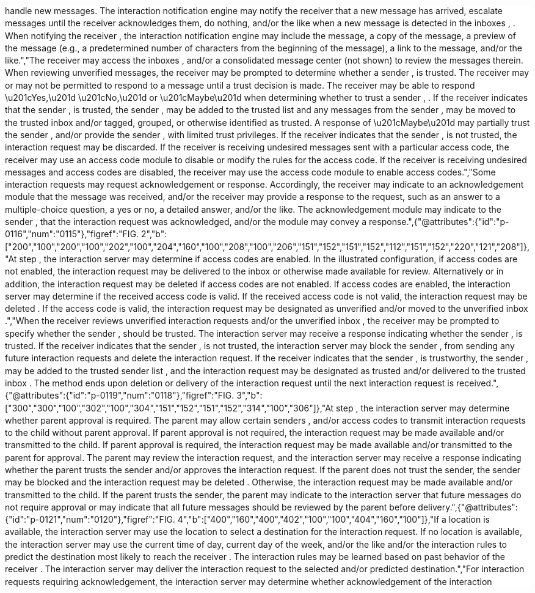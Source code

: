 handle new messages. The interaction notification engine  may notify the receiver  that a new message has arrived, escalate messages until the receiver  acknowledges them, do nothing, and\/or the like when a new message is detected in the inboxes , . When notifying the receiver , the interaction notification engine  may include the message, a copy of the message, a preview of the message (e.g., a predetermined number of characters from the beginning of the message), a link to the message, and\/or the like.","The receiver  may access the inboxes ,  and\/or a consolidated message center (not shown) to review the messages therein. When reviewing unverified messages, the receiver  may be prompted to determine whether a sender ,  is trusted. The receiver  may or may not be permitted to respond to a message until a trust decision is made. The receiver  may be able to respond \u201cYes,\u201d \u201cNo,\u201d or \u201cMaybe\u201d when determining whether to trust a sender , . If the receiver indicates that the sender ,  is trusted, the sender ,  may be added to the trusted list  and any messages from the sender ,  may be moved to the trusted inbox  and\/or tagged, grouped, or otherwise identified as trusted. A response of \u201cMaybe\u201d may partially trust the sender ,  and\/or provide the sender ,  with limited trust privileges. If the receiver  indicates that the sender ,  is not trusted, the interaction request may be discarded. If the receiver  is receiving undesired messages sent with a particular access code, the receiver  may use an access code module  to disable or modify the rules for the access code. If the receiver  is receiving undesired messages and access codes are disabled, the receiver  may use the access code module  to enable access codes.","Some interaction requests may request acknowledgement or response. Accordingly, the receiver  may indicate to an acknowledgement module  that the message was received, and\/or the receiver may provide a response to the request, such as an answer to a multiple-choice question, a yes or no, a detailed answer, and\/or the like. The acknowledgement module  may indicate to the sender ,  that the interaction request was acknowledged, and\/or the module may convey a response.",{"@attributes":{"id":"p-0116","num":"0115"},"figref":"FIG. 2","b":["200","100","200","100","202","100","204","160","100","208","100","206","151","152","151","152","112","151","152","220","121","208"]},"At step , the interaction server  may determine if access codes are enabled. In the illustrated configuration, if access codes are not enabled, the interaction request may be delivered  to the inbox  or otherwise made available for review. Alternatively or in addition, the interaction request may be deleted if access codes are not enabled. If access codes are enabled, the interaction server  may determine  if the received access code is valid. If the received access code is not valid, the interaction request may be deleted . If the access code is valid, the interaction request may be designated as unverified and\/or moved to the unverified inbox .","When the receiver  reviews unverified interaction requests and\/or the unverified inbox , the receiver  may be prompted to specify whether the sender ,  should be trusted. The interaction server  may receive  a response indicating whether the sender ,  is trusted. If the receiver  indicates that the sender ,  is not trusted, the interaction server may block  the sender ,  from sending any future interaction requests and delete  the interaction request. If the receiver  indicates that the sender ,  is trustworthy, the sender ,  may be added  to the trusted sender list , and the interaction request may be designated as trusted and\/or delivered  to the trusted inbox . The method  ends upon deletion  or delivery  of the interaction request until the next interaction request is received.",{"@attributes":{"id":"p-0119","num":"0118"},"figref":"FIG. 3","b":["300","300","100","302","100","304","151","152","151","152","314","100","306"]},"At step , the interaction server  may determine whether parent approval is required. The parent may allow certain senders ,  and\/or access codes to transmit interaction requests to the child without parent approval. If parent approval is not required, the interaction request may be made available and\/or transmitted  to the child. If parent approval is required, the interaction request may be made available and\/or transmitted  to the parent for approval. The parent may review the interaction request, and the interaction server  may receive  a response indicating whether the parent trusts the sender and\/or approves the interaction request. If the parent does not trust the sender, the sender may be blocked  and the interaction request may be deleted . Otherwise, the interaction request may be made available and\/or transmitted  to the child. If the parent trusts the sender, the parent may indicate to the interaction server  that future messages do not require approval or may indicate that all future messages should be reviewed by the parent before delivery.",{"@attributes":{"id":"p-0121","num":"0120"},"figref":"FIG. 4","b":["400","160","400","402","100","100","404","160","100"]},"If a location is available, the interaction server  may use the location to select  a destination for the interaction request. If no location is available, the interaction server  may use the current time of day, current day of the week, and\/or the like and\/or the interaction rules to predict  the destination most likely to reach the receiver . The interaction rules may be learned based on past behavior of the receiver . The interaction server  may deliver  the interaction request to the selected and\/or predicted destination.","For interaction requests requiring acknowledgement, the interaction server  may determine  whether acknowledgement of the interaction